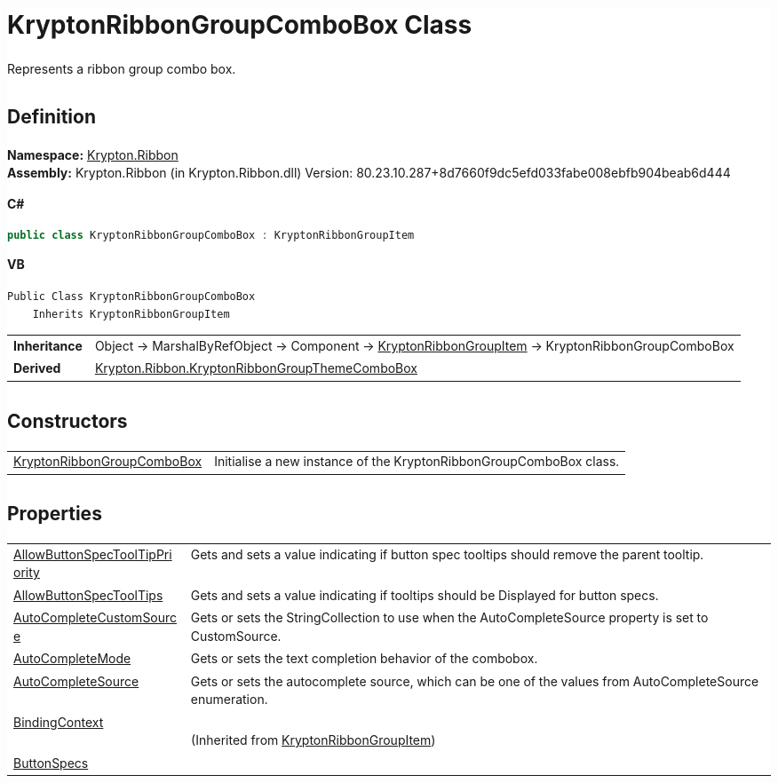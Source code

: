 # KryptonRibbonGroupComboBox Class


Represents a ribbon group combo box.



## Definition
**Namespace:** <a href="1e9bc734-cff9-e9b8-f013-94cdac669794.md">Krypton.Ribbon</a>  
**Assembly:** Krypton.Ribbon (in Krypton.Ribbon.dll) Version: 80.23.10.287+8d7660f9dc5efd033fabe008ebfb904beab6d444

**C#**
``` C#
public class KryptonRibbonGroupComboBox : KryptonRibbonGroupItem
```
**VB**
``` VB
Public Class KryptonRibbonGroupComboBox
	Inherits KryptonRibbonGroupItem
```

<table><tr><td><strong>Inheritance</strong></td><td>Object  →  MarshalByRefObject  →  Component  →  <a href="42b4e823-3d0e-29bf-ca83-927a7a58295d.md">KryptonRibbonGroupItem</a>  →  KryptonRibbonGroupComboBox</td></tr>
<tr><td><strong>Derived</strong></td><td><a href="36db4414-6f33-8fd6-31af-08d64547eda7.md">Krypton.Ribbon.KryptonRibbonGroupThemeComboBox</a></td></tr>
</table>



## Constructors
<table>
<tr>
<td><a href="8a79e785-4ea8-8666-3b24-1809a2cce23d.md">KryptonRibbonGroupComboBox</a></td>
<td>Initialise a new instance of the KryptonRibbonGroupComboBox class.</td></tr>
</table>

## Properties
<table>
<tr>
<td><a href="751326d7-6aaf-7c9d-0592-44e7edb801df.md">AllowButtonSpecToolTipPriority</a></td>
<td>Gets and sets a value indicating if button spec tooltips should remove the parent tooltip.</td></tr>
<tr>
<td><a href="a1b1efb9-4bf1-388f-2055-366b866e5ba4.md">AllowButtonSpecToolTips</a></td>
<td>Gets and sets a value indicating if tooltips should be Displayed for button specs.</td></tr>
<tr>
<td><a href="480b604a-6c8e-e04f-64a1-37f79d423007.md">AutoCompleteCustomSource</a></td>
<td>Gets or sets the StringCollection to use when the AutoCompleteSource property is set to CustomSource.</td></tr>
<tr>
<td><a href="2dd660c9-c97e-91d5-b872-6ebdfc6abe86.md">AutoCompleteMode</a></td>
<td>Gets or sets the text completion behavior of the combobox.</td></tr>
<tr>
<td><a href="c443d78d-4a20-806a-7156-7e0cf39f6ea3.md">AutoCompleteSource</a></td>
<td>Gets or sets the autocomplete source, which can be one of the values from AutoCompleteSource enumeration.</td></tr>
<tr>
<td><a href="c9f41166-b541-4efc-c022-7bf3fad1b338.md">BindingContext</a></td>
<td><br />(Inherited from <a href="42b4e823-3d0e-29bf-ca83-927a7a58295d.md">KryptonRibbonGroupItem</a>)</td></tr>
<tr>
<td><a href="80e2c1ca-ca0f-bed4-b444-19e5b3eaf116.md">ButtonSpecs</a></td>
